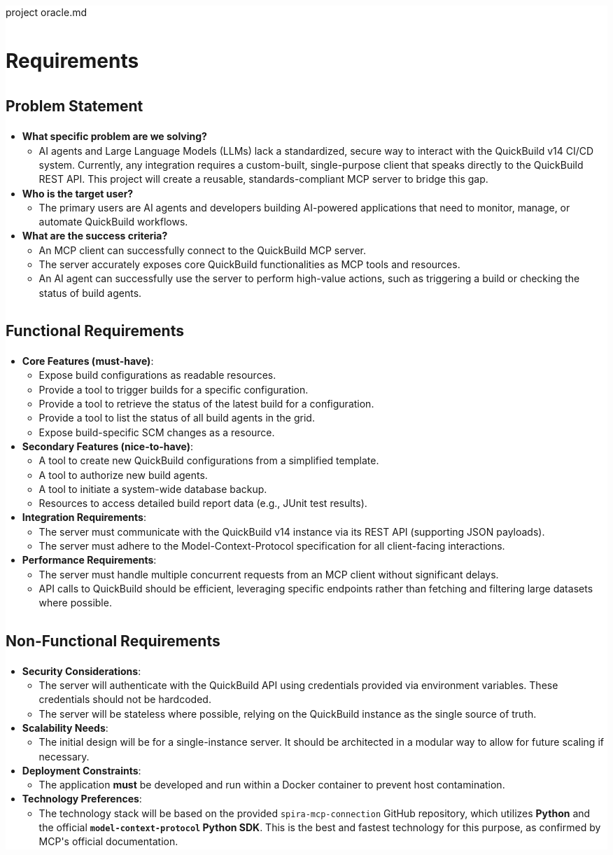 project oracle.md   

# Requirements

## Problem Statement

  - **What specific problem are we solving?**
      - AI agents and Large Language Models (LLMs) lack a standardized, secure way to interact with the QuickBuild v14 CI/CD system. Currently, any integration requires a custom-built, single-purpose client that speaks directly to the QuickBuild REST API. This project will create a reusable, standards-compliant MCP server to bridge this gap.
  - **Who is the target user?**
      - The primary users are AI agents and developers building AI-powered applications that need to monitor, manage, or automate QuickBuild workflows.
  - **What are the success criteria?**
      - An MCP client can successfully connect to the QuickBuild MCP server.
      - The server accurately exposes core QuickBuild functionalities as MCP tools and resources.
      - An AI agent can successfully use the server to perform high-value actions, such as triggering a build or checking the status of build agents.

## Functional Requirements

  - **Core Features (must-have)**:
      - Expose build configurations as readable resources.
      - Provide a tool to trigger builds for a specific configuration.
      - Provide a tool to retrieve the status of the latest build for a configuration.
      - Provide a tool to list the status of all build agents in the grid.
      - Expose build-specific SCM changes as a resource.
  - **Secondary Features (nice-to-have)**:
      - A tool to create new QuickBuild configurations from a simplified template.
      - A tool to authorize new build agents.
      - A tool to initiate a system-wide database backup.
      - Resources to access detailed build report data (e.g., JUnit test results).
  - **Integration Requirements**:
      - The server must communicate with the QuickBuild v14 instance via its REST API (supporting JSON payloads).
      - The server must adhere to the Model-Context-Protocol specification for all client-facing interactions.
  - **Performance Requirements**:
      - The server must handle multiple concurrent requests from an MCP client without significant delays.
      - API calls to QuickBuild should be efficient, leveraging specific endpoints rather than fetching and filtering large datasets where possible.

## Non-Functional Requirements

  - **Security Considerations**:
      - The server will authenticate with the QuickBuild API using credentials provided via environment variables. These credentials should not be hardcoded.
      - The server will be stateless where possible, relying on the QuickBuild instance as the single source of truth.
  - **Scalability Needs**:
      - The initial design will be for a single-instance server. It should be architected in a modular way to allow for future scaling if necessary.
  - **Deployment Constraints**:
      - The application **must** be developed and run within a Docker container to prevent host contamination.
  - **Technology Preferences**:
      - The technology stack will be based on the provided `spira-mcp-connection` GitHub repository, which utilizes **Python** and the official **`model-context-protocol` Python SDK**. This is the best and fastest technology for this purpose, as confirmed by MCP's official documentation.
